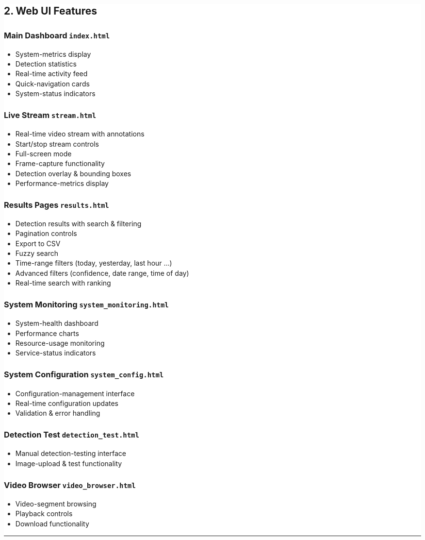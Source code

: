 
## 2. Web UI Features

### Main Dashboard `index.html`

- System-metrics display  
- Detection statistics  
- Real-time activity feed  
- Quick-navigation cards  
- System-status indicators  

### Live Stream `stream.html`

- Real-time video stream with annotations  
- Start/stop stream controls  
- Full-screen mode  
- Frame-capture functionality  
- Detection overlay & bounding boxes  
- Performance-metrics display  

### Results Pages `results.html`

- Detection results with search & filtering  
- Pagination controls  
- Export to CSV  
- Fuzzy search  
- Time-range filters (today, yesterday, last hour …)  
- Advanced filters (confidence, date range, time of day)  
- Real-time search with ranking  

### System Monitoring `system_monitoring.html`

- System-health dashboard  
- Performance charts  
- Resource-usage monitoring  
- Service-status indicators  

### System Configuration `system_config.html`

- Configuration-management interface  
- Real-time configuration updates  
- Validation & error handling  

### Detection Test `detection_test.html`

- Manual detection-testing interface  
- Image-upload & test functionality  

### Video Browser `video_browser.html`

- Video-segment browsing  
- Playback controls  
- Download functionality  

---